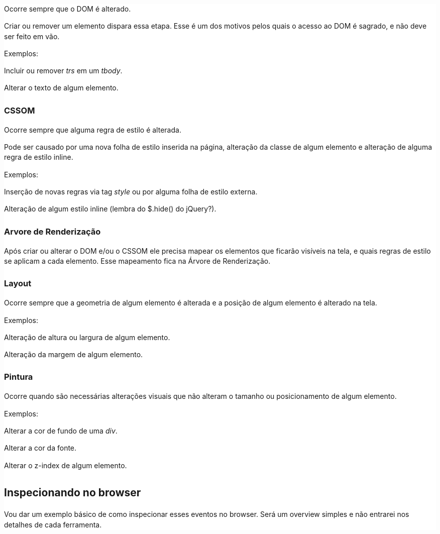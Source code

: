 Ocorre sempre que o DOM é alterado.

Criar ou remover um elemento dispara essa etapa. Esse é um dos motivos pelos quais o acesso ao DOM é sagrado, e não deve ser feito em vão.

Exemplos:
  
Incluir ou remover _trs_ em um _tbody_.
  
Alterar o texto de algum elemento.

### CSSOM

Ocorre sempre que alguma regra de estilo é alterada.

Pode ser causado por uma nova folha de estilo inserida na página, alteração da classe de algum elemento e alteração de alguma regra de estilo inline.

Exemplos:
  
Inserção de novas regras via tag _style_ ou por alguma folha de estilo externa.
  
Alteração de algum estilo inline (lembra do $.hide() do jQuery?).

### Arvore de Renderização

Após criar ou alterar o DOM e/ou o CSSOM ele precisa mapear os elementos que ficarão visíveis na tela, e quais regras de estilo se aplicam a cada elemento. Esse mapeamento fica na Árvore de Renderização.

### Layout

Ocorre sempre que a geometria de algum elemento é alterada e a posição de algum elemento é alterado na tela.

Exemplos:
  
Alteração de altura ou largura de algum elemento.
  
Alteração da margem de algum elemento.

### Pintura

Ocorre quando são necessárias alterações visuais que não alteram o tamanho ou posicionamento de algum elemento.

Exemplos:
  
Alterar a cor de fundo de uma _div_.
  
Alterar a cor da fonte.
  
Alterar o z-index de algum elemento.

## Inspecionando no browser

Vou dar um exemplo básico de como inspecionar esses eventos no browser. Será um overview simples e não entrarei nos detalhes de cada ferramenta.
